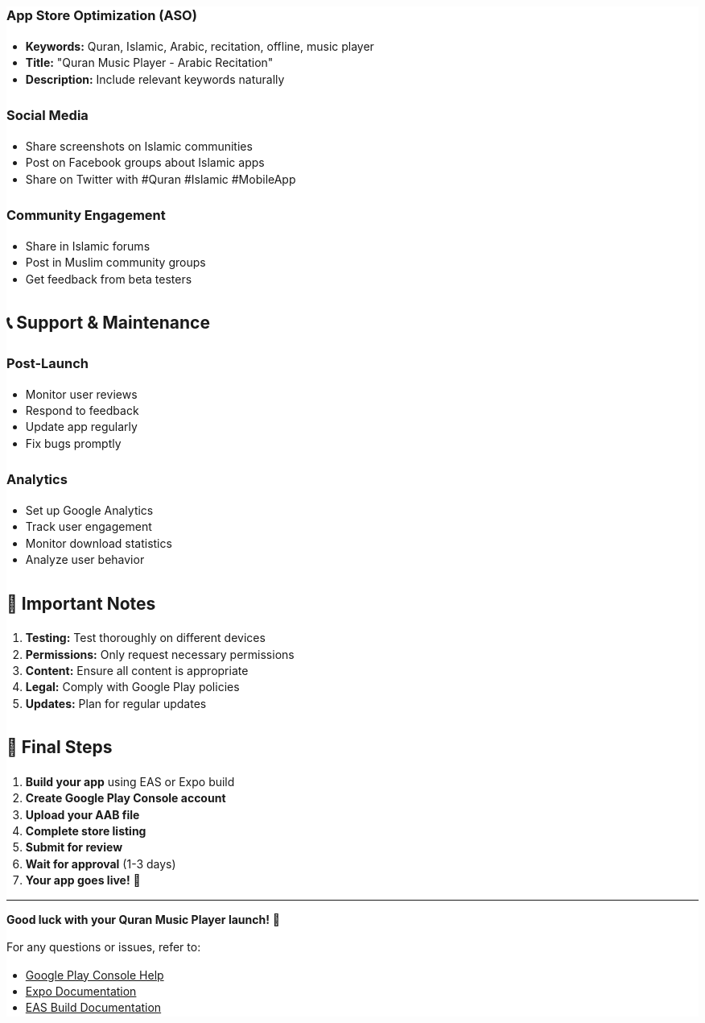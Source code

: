 ### **App Store Optimization (ASO)**
- **Keywords:** Quran, Islamic, Arabic, recitation, offline, music player
- **Title:** "Quran Music Player - Arabic Recitation"
- **Description:** Include relevant keywords naturally

### **Social Media**
- Share screenshots on Islamic communities
- Post on Facebook groups about Islamic apps
- Share on Twitter with #Quran #Islamic #MobileApp

### **Community Engagement**
- Share in Islamic forums
- Post in Muslim community groups
- Get feedback from beta testers

## 📞 **Support & Maintenance**

### **Post-Launch**
- Monitor user reviews
- Respond to feedback
- Update app regularly
- Fix bugs promptly

### **Analytics**
- Set up Google Analytics
- Track user engagement
- Monitor download statistics
- Analyze user behavior

## 🚨 **Important Notes**

1. **Testing:** Test thoroughly on different devices
2. **Permissions:** Only request necessary permissions
3. **Content:** Ensure all content is appropriate
4. **Legal:** Comply with Google Play policies
5. **Updates:** Plan for regular updates

## 📱 **Final Steps**

1. **Build your app** using EAS or Expo build
2. **Create Google Play Console account**
3. **Upload your AAB file**
4. **Complete store listing**
5. **Submit for review**
6. **Wait for approval** (1-3 days)
7. **Your app goes live!** 🎉

---

**Good luck with your Quran Music Player launch!** 🌟

For any questions or issues, refer to:
- [Google Play Console Help](https://support.google.com/googleplay/android-developer/)
- [Expo Documentation](https://docs.expo.dev/)
- [EAS Build Documentation](https://docs.expo.dev/build/introduction/)

